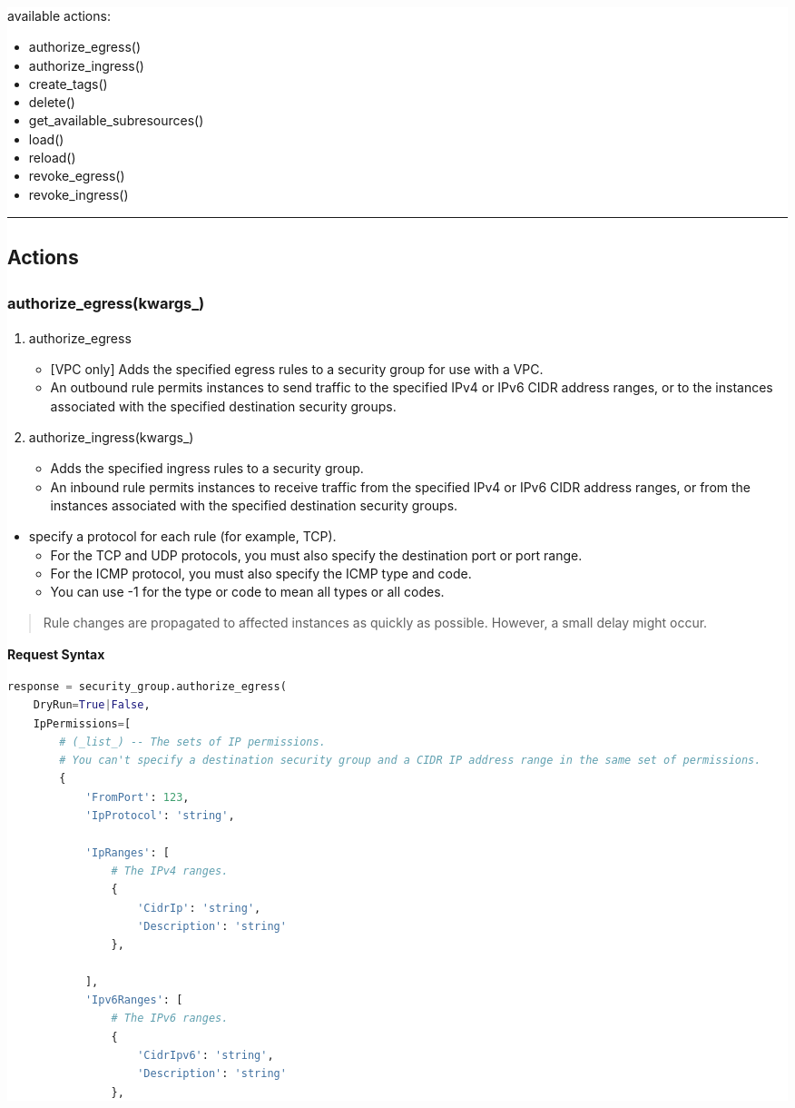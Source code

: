 
available actions:
- authorize_egress()
- authorize_ingress()
- create_tags()
- delete()
- get_available_subresources()
- load()
- reload()
- revoke_egress()
- revoke_ingress()

---


## Actions


### authorize_egress(kwargs_)

1. authorize_egress
   - [VPC only] Adds the specified egress rules to a security group for use with a VPC.
   - An outbound rule permits instances to send traffic to the specified IPv4 or IPv6 CIDR address ranges, or to the instances associated with the specified destination security groups.

2. authorize_ingress(kwargs_)
   - Adds the specified ingress rules to a security group.
   - An inbound rule permits instances to receive traffic from the specified IPv4 or IPv6 CIDR address ranges, or from the instances associated with the specified destination security groups.


- specify a protocol for each rule (for example, TCP).
  - For the TCP and UDP protocols, you must also specify the destination port or port range.
  - For the ICMP protocol, you must also specify the ICMP type and code.
  - You can use -1 for the type or code to mean all types or all codes.

> Rule changes are propagated to affected instances as quickly as possible. However, a small delay might occur.



**Request Syntax**

```py
response = security_group.authorize_egress(
    DryRun=True|False,
    IpPermissions=[
        # (_list_) -- The sets of IP permissions.
        # You can't specify a destination security group and a CIDR IP address range in the same set of permissions.
        {
            'FromPort': 123,
            'IpProtocol': 'string',

            'IpRanges': [
                # The IPv4 ranges.
                {
                    'CidrIp': 'string',
                    'Description': 'string'
                },

            ],
            'Ipv6Ranges': [
                # The IPv6 ranges.
                {
                    'CidrIpv6': 'string',
                    'Description': 'string'
                },
```
